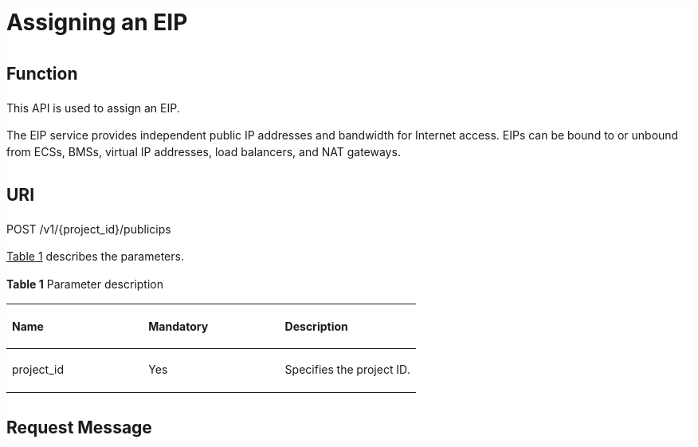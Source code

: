 # Assigning an EIP<a name="eip_api_0001"></a>

## Function<a name="en-us_topic_0201534274_section12153337"></a>

This API is used to assign an EIP. 

The EIP service provides independent public IP addresses and bandwidth for Internet access. EIPs can be bound to or unbound from ECSs, BMSs, virtual IP addresses, load balancers, and NAT gateways. 

## URI<a name="en-us_topic_0201534274_section42271171"></a>

POST /v1/\{project\_id\}/publicips

[Table 1](#en-us_topic_0201534274_table57311924)  describes the parameters.

**Table  1**  Parameter description

<a name="en-us_topic_0201534274_table57311924"></a>
<table><thead align="left"><tr id="en-us_topic_0201534274_row11854613"><th class="cellrowborder" valign="top" width="33.33333333333333%" id="mcps1.2.4.1.1"><p id="en-us_topic_0201534274_p20699582"><a name="en-us_topic_0201534274_p20699582"></a><a name="en-us_topic_0201534274_p20699582"></a>Name</p>
</th>
<th class="cellrowborder" valign="top" width="33.33333333333333%" id="mcps1.2.4.1.2"><p id="en-us_topic_0201534274_p66053444"><a name="en-us_topic_0201534274_p66053444"></a><a name="en-us_topic_0201534274_p66053444"></a>Mandatory</p>
</th>
<th class="cellrowborder" valign="top" width="33.33333333333333%" id="mcps1.2.4.1.3"><p id="en-us_topic_0201534274_p48728718"><a name="en-us_topic_0201534274_p48728718"></a><a name="en-us_topic_0201534274_p48728718"></a>Description</p>
</th>
</tr>
</thead>
<tbody><tr id="en-us_topic_0201534274_row54712068"><td class="cellrowborder" valign="top" width="33.33333333333333%" headers="mcps1.2.4.1.1 "><p id="en-us_topic_0201534274_p2492560"><a name="en-us_topic_0201534274_p2492560"></a><a name="en-us_topic_0201534274_p2492560"></a>project_id</p>
</td>
<td class="cellrowborder" valign="top" width="33.33333333333333%" headers="mcps1.2.4.1.2 "><p id="en-us_topic_0201534274_p570775"><a name="en-us_topic_0201534274_p570775"></a><a name="en-us_topic_0201534274_p570775"></a>Yes</p>
</td>
<td class="cellrowborder" valign="top" width="33.33333333333333%" headers="mcps1.2.4.1.3 "><p id="en-us_topic_0201534274_p10487112"><a name="en-us_topic_0201534274_p10487112"></a><a name="en-us_topic_0201534274_p10487112"></a>Specifies the project ID. </p>
</td>
</tr>
</tbody>
</table>

## Request Message<a name="en-us_topic_0201534274_section44896221"></a>
